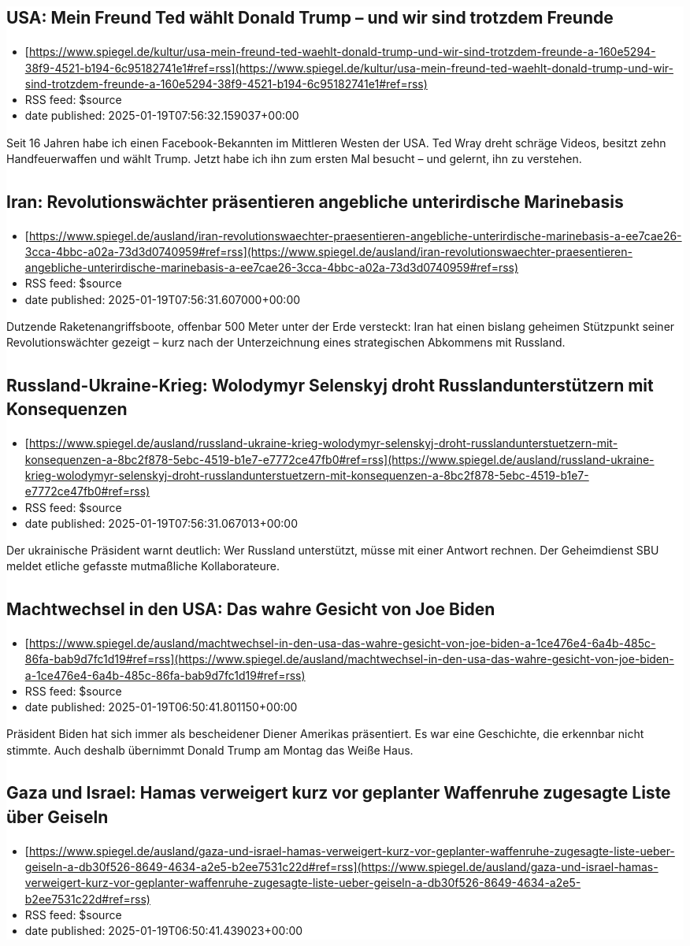 ## USA: Mein Freund Ted wählt Donald Trump – und wir sind trotzdem Freunde
 - [https://www.spiegel.de/kultur/usa-mein-freund-ted-waehlt-donald-trump-und-wir-sind-trotzdem-freunde-a-160e5294-38f9-4521-b194-6c95182741e1#ref=rss](https://www.spiegel.de/kultur/usa-mein-freund-ted-waehlt-donald-trump-und-wir-sind-trotzdem-freunde-a-160e5294-38f9-4521-b194-6c95182741e1#ref=rss)
 - RSS feed: $source
 - date published: 2025-01-19T07:56:32.159037+00:00

Seit 16 Jahren habe ich einen Facebook-Bekannten im Mittleren Westen der USA. Ted Wray dreht schräge Videos, besitzt zehn Handfeuerwaffen und wählt Trump. Jetzt habe ich ihn zum ersten Mal besucht – und gelernt, ihn zu verstehen.

## Iran: Revolutionswächter präsentieren angebliche unterirdische Marinebasis
 - [https://www.spiegel.de/ausland/iran-revolutionswaechter-praesentieren-angebliche-unterirdische-marinebasis-a-ee7cae26-3cca-4bbc-a02a-73d3d0740959#ref=rss](https://www.spiegel.de/ausland/iran-revolutionswaechter-praesentieren-angebliche-unterirdische-marinebasis-a-ee7cae26-3cca-4bbc-a02a-73d3d0740959#ref=rss)
 - RSS feed: $source
 - date published: 2025-01-19T07:56:31.607000+00:00

Dutzende Raketenangriffsboote, offenbar 500 Meter unter der Erde versteckt: Iran hat einen bislang geheimen Stützpunkt seiner Revolutionswächter gezeigt – kurz nach der Unterzeichnung eines strategischen Abkommens mit Russland.

## Russland-Ukraine-Krieg: Wolodymyr Selenskyj droht Russlandunterstützern mit Konsequenzen
 - [https://www.spiegel.de/ausland/russland-ukraine-krieg-wolodymyr-selenskyj-droht-russlandunterstuetzern-mit-konsequenzen-a-8bc2f878-5ebc-4519-b1e7-e7772ce47fb0#ref=rss](https://www.spiegel.de/ausland/russland-ukraine-krieg-wolodymyr-selenskyj-droht-russlandunterstuetzern-mit-konsequenzen-a-8bc2f878-5ebc-4519-b1e7-e7772ce47fb0#ref=rss)
 - RSS feed: $source
 - date published: 2025-01-19T07:56:31.067013+00:00

Der ukrainische Präsident warnt deutlich: Wer Russland unterstützt, müsse mit einer Antwort rechnen. Der Geheimdienst SBU meldet etliche gefasste mutmaßliche Kollaborateure.

## Machtwechsel in den USA: Das wahre Gesicht von Joe Biden
 - [https://www.spiegel.de/ausland/machtwechsel-in-den-usa-das-wahre-gesicht-von-joe-biden-a-1ce476e4-6a4b-485c-86fa-bab9d7fc1d19#ref=rss](https://www.spiegel.de/ausland/machtwechsel-in-den-usa-das-wahre-gesicht-von-joe-biden-a-1ce476e4-6a4b-485c-86fa-bab9d7fc1d19#ref=rss)
 - RSS feed: $source
 - date published: 2025-01-19T06:50:41.801150+00:00

Präsident Biden hat sich immer als bescheidener Diener Amerikas präsentiert. Es war eine Geschichte, die erkennbar nicht stimmte. Auch deshalb übernimmt Donald Trump am Montag das Weiße Haus.

## Gaza und Israel: Hamas verweigert kurz vor geplanter Waffenruhe zugesagte Liste über Geiseln
 - [https://www.spiegel.de/ausland/gaza-und-israel-hamas-verweigert-kurz-vor-geplanter-waffenruhe-zugesagte-liste-ueber-geiseln-a-db30f526-8649-4634-a2e5-b2ee7531c22d#ref=rss](https://www.spiegel.de/ausland/gaza-und-israel-hamas-verweigert-kurz-vor-geplanter-waffenruhe-zugesagte-liste-ueber-geiseln-a-db30f526-8649-4634-a2e5-b2ee7531c22d#ref=rss)
 - RSS feed: $source
 - date published: 2025-01-19T06:50:41.439023+00:00
